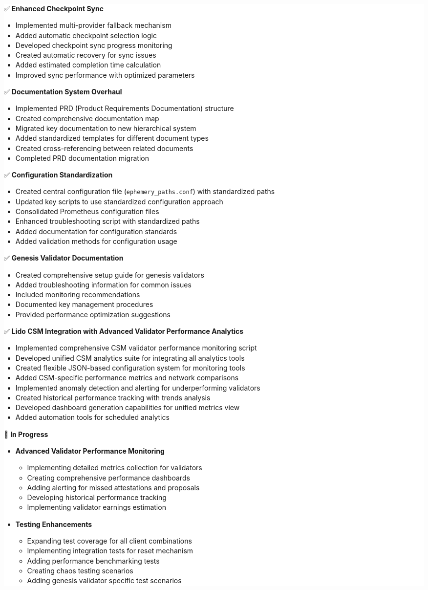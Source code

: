 ✅ **Enhanced Checkpoint Sync**

- Implemented multi-provider fallback mechanism
- Added automatic checkpoint selection logic
- Developed checkpoint sync progress monitoring
- Created automatic recovery for sync issues
- Added estimated completion time calculation
- Improved sync performance with optimized parameters

✅ **Documentation System Overhaul**

- Implemented PRD (Product Requirements Documentation) structure
- Created comprehensive documentation map
- Migrated key documentation to new hierarchical system
- Added standardized templates for different document types
- Created cross-referencing between related documents
- Completed PRD documentation migration

✅ **Configuration Standardization**

- Created central configuration file (`ephemery_paths.conf`) with standardized paths
- Updated key scripts to use standardized configuration approach
- Consolidated Prometheus configuration files
- Enhanced troubleshooting script with standardized paths
- Added documentation for configuration standards
- Added validation methods for configuration usage

✅ **Genesis Validator Documentation**

- Created comprehensive setup guide for genesis validators
- Added troubleshooting information for common issues
- Included monitoring recommendations
- Documented key management procedures
- Provided performance optimization suggestions

✅ **Lido CSM Integration with Advanced Validator Performance Analytics**

- Implemented comprehensive CSM validator performance monitoring script
- Developed unified CSM analytics suite for integrating all analytics tools
- Created flexible JSON-based configuration system for monitoring tools
- Added CSM-specific performance metrics and network comparisons
- Implemented anomaly detection and alerting for underperforming validators
- Created historical performance tracking with trends analysis
- Developed dashboard generation capabilities for unified metrics view
- Added automation tools for scheduled analytics

🚧 **In Progress**

- **Advanced Validator Performance Monitoring**
  - Implementing detailed metrics collection for validators
  - Creating comprehensive performance dashboards
  - Adding alerting for missed attestations and proposals
  - Developing historical performance tracking
  - Implementing validator earnings estimation

- **Testing Enhancements**
  - Expanding test coverage for all client combinations
  - Implementing integration tests for reset mechanism
  - Adding performance benchmarking tests
  - Creating chaos testing scenarios
  - Adding genesis validator specific test scenarios
